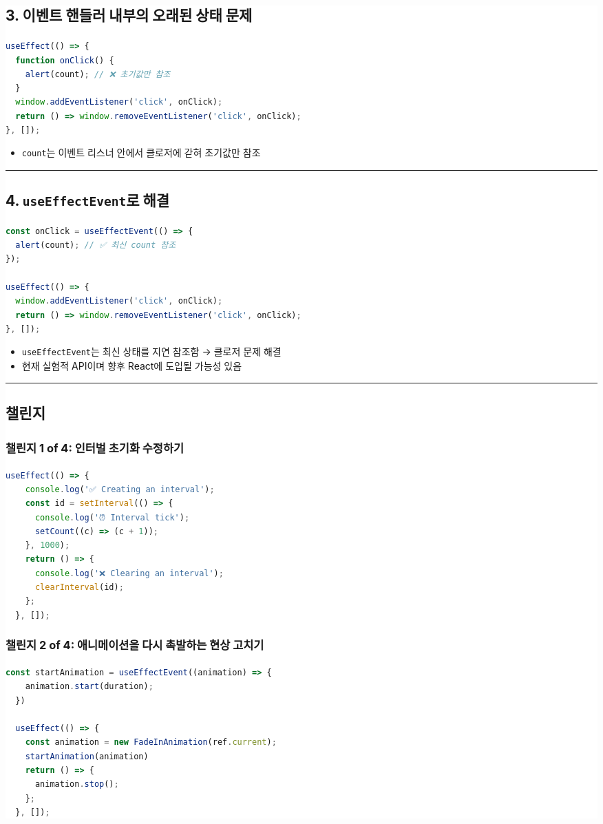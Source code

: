 
## 3. 이벤트 핸들러 내부의 오래된 상태 문제

```jsx
useEffect(() => {
  function onClick() {
    alert(count); // ❌ 초기값만 참조
  }
  window.addEventListener('click', onClick);
  return () => window.removeEventListener('click', onClick);
}, []);
```

- `count`는 이벤트 리스너 안에서 클로저에 갇혀 초기값만 참조

---

## 4. `useEffectEvent`로 해결

```jsx
const onClick = useEffectEvent(() => {
  alert(count); // ✅ 최신 count 참조
});

useEffect(() => {
  window.addEventListener('click', onClick);
  return () => window.removeEventListener('click', onClick);
}, []);
```

- `useEffectEvent`는 최신 상태를 지연 참조함 → 클로저 문제 해결
- 현재 실험적 API이며 향후 React에 도입될 가능성 있음

---

## 챌린지
### 챌린지 1 of 4: 인터벌 초기화 수정하기 
```typescript jsx
useEffect(() => {
    console.log('✅ Creating an interval');
    const id = setInterval(() => {
      console.log('⏰ Interval tick');
      setCount((c) => (c + 1));
    }, 1000);
    return () => {
      console.log('❌ Clearing an interval');
      clearInterval(id);
    };
  }, []);
```
### 챌린지 2 of 4: 애니메이션을 다시 촉발하는 현상 고치기 
```typescript jsx
const startAnimation = useEffectEvent((animation) => {
    animation.start(duration);
  })

  useEffect(() => {
    const animation = new FadeInAnimation(ref.current);
    startAnimation(animation)
    return () => {
      animation.stop();
    };
  }, []);
```